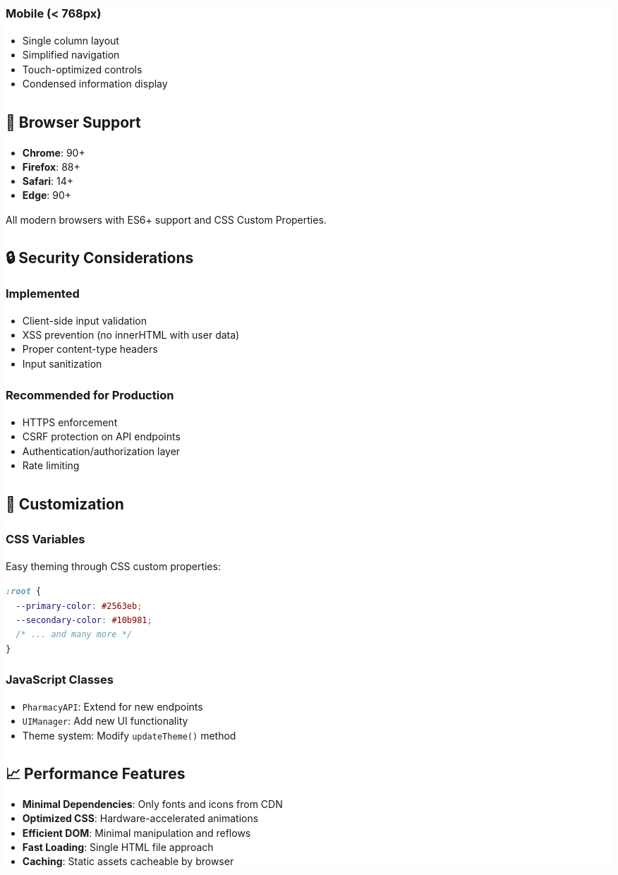 ### Mobile (< 768px)
- Single column layout
- Simplified navigation
- Touch-optimized controls
- Condensed information display

## 🎯 Browser Support

- **Chrome**: 90+
- **Firefox**: 88+
- **Safari**: 14+
- **Edge**: 90+

All modern browsers with ES6+ support and CSS Custom Properties.

## 🔒 Security Considerations

### Implemented
- Client-side input validation
- XSS prevention (no innerHTML with user data)
- Proper content-type headers
- Input sanitization

### Recommended for Production
- HTTPS enforcement
- CSRF protection on API endpoints
- Authentication/authorization layer
- Rate limiting

## 🎨 Customization

### CSS Variables
Easy theming through CSS custom properties:
```css
:root {
  --primary-color: #2563eb;
  --secondary-color: #10b981;
  /* ... and many more */
}
```

### JavaScript Classes
- `PharmacyAPI`: Extend for new endpoints
- `UIManager`: Add new UI functionality
- Theme system: Modify `updateTheme()` method

## 📈 Performance Features

- **Minimal Dependencies**: Only fonts and icons from CDN
- **Optimized CSS**: Hardware-accelerated animations
- **Efficient DOM**: Minimal manipulation and reflows
- **Fast Loading**: Single HTML file approach
- **Caching**: Static assets cacheable by browser
